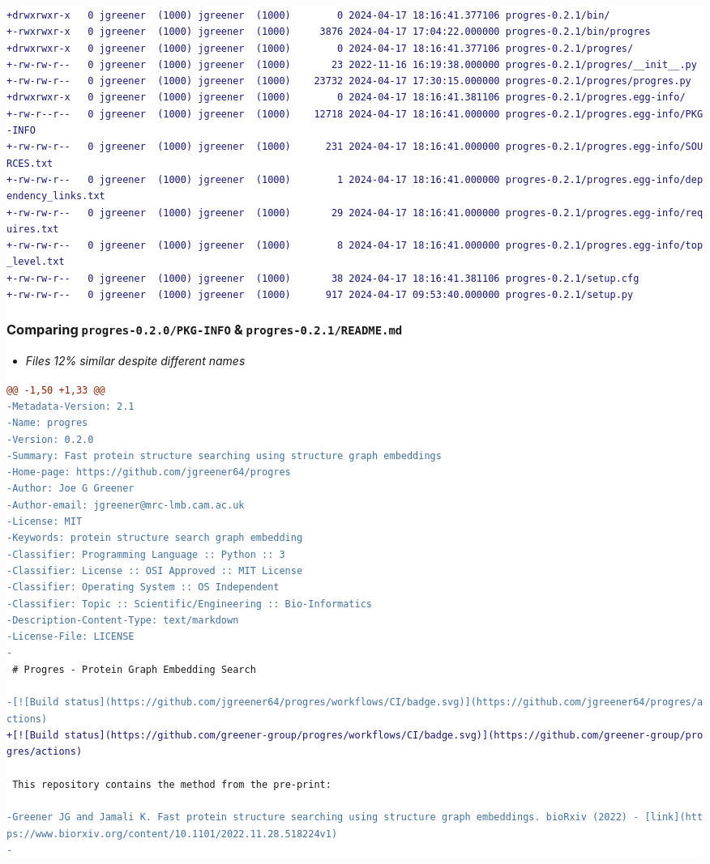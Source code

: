 ```diff
+drwxrwxr-x   0 jgreener  (1000) jgreener  (1000)        0 2024-04-17 18:16:41.377106 progres-0.2.1/bin/
+-rwxrwxr-x   0 jgreener  (1000) jgreener  (1000)     3876 2024-04-17 17:04:22.000000 progres-0.2.1/bin/progres
+drwxrwxr-x   0 jgreener  (1000) jgreener  (1000)        0 2024-04-17 18:16:41.377106 progres-0.2.1/progres/
+-rw-rw-r--   0 jgreener  (1000) jgreener  (1000)       23 2022-11-16 16:19:38.000000 progres-0.2.1/progres/__init__.py
+-rw-rw-r--   0 jgreener  (1000) jgreener  (1000)    23732 2024-04-17 17:30:15.000000 progres-0.2.1/progres/progres.py
+drwxrwxr-x   0 jgreener  (1000) jgreener  (1000)        0 2024-04-17 18:16:41.381106 progres-0.2.1/progres.egg-info/
+-rw-r--r--   0 jgreener  (1000) jgreener  (1000)    12718 2024-04-17 18:16:41.000000 progres-0.2.1/progres.egg-info/PKG-INFO
+-rw-rw-r--   0 jgreener  (1000) jgreener  (1000)      231 2024-04-17 18:16:41.000000 progres-0.2.1/progres.egg-info/SOURCES.txt
+-rw-rw-r--   0 jgreener  (1000) jgreener  (1000)        1 2024-04-17 18:16:41.000000 progres-0.2.1/progres.egg-info/dependency_links.txt
+-rw-rw-r--   0 jgreener  (1000) jgreener  (1000)       29 2024-04-17 18:16:41.000000 progres-0.2.1/progres.egg-info/requires.txt
+-rw-rw-r--   0 jgreener  (1000) jgreener  (1000)        8 2024-04-17 18:16:41.000000 progres-0.2.1/progres.egg-info/top_level.txt
+-rw-rw-r--   0 jgreener  (1000) jgreener  (1000)       38 2024-04-17 18:16:41.381106 progres-0.2.1/setup.cfg
+-rw-rw-r--   0 jgreener  (1000) jgreener  (1000)      917 2024-04-17 09:53:40.000000 progres-0.2.1/setup.py
```

### Comparing `progres-0.2.0/PKG-INFO` & `progres-0.2.1/README.md`

 * *Files 12% similar despite different names*

```diff
@@ -1,50 +1,33 @@
-Metadata-Version: 2.1
-Name: progres
-Version: 0.2.0
-Summary: Fast protein structure searching using structure graph embeddings
-Home-page: https://github.com/jgreener64/progres
-Author: Joe G Greener
-Author-email: jgreener@mrc-lmb.cam.ac.uk
-License: MIT
-Keywords: protein structure search graph embedding
-Classifier: Programming Language :: Python :: 3
-Classifier: License :: OSI Approved :: MIT License
-Classifier: Operating System :: OS Independent
-Classifier: Topic :: Scientific/Engineering :: Bio-Informatics
-Description-Content-Type: text/markdown
-License-File: LICENSE
-
 # Progres - Protein Graph Embedding Search
 
-[![Build status](https://github.com/jgreener64/progres/workflows/CI/badge.svg)](https://github.com/jgreener64/progres/actions)
+[![Build status](https://github.com/greener-group/progres/workflows/CI/badge.svg)](https://github.com/greener-group/progres/actions)
 
 This repository contains the method from the pre-print:
 
-Greener JG and Jamali K. Fast protein structure searching using structure graph embeddings. bioRxiv (2022) - [link](https://www.biorxiv.org/content/10.1101/2022.11.28.518224v1)
-
```